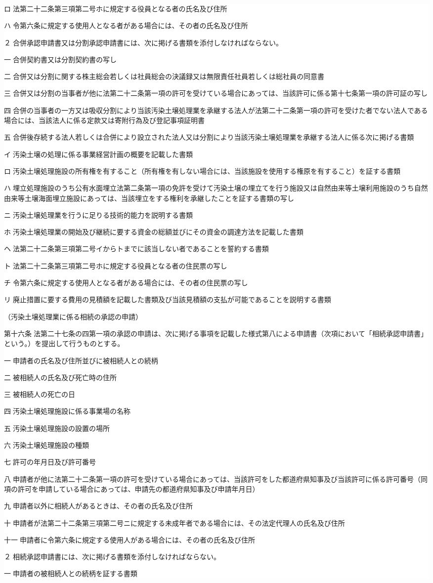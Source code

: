 ロ 法第二十二条第三項第二号ホに規定する役員となる者の氏名及び住所

ハ 令第六条に規定する使用人となる者がある場合には、その者の氏名及び住所

２ 合併承認申請書又は分割承認申請書には、次に掲げる書類を添付しなければならない。

一 合併契約書又は分割契約書の写し

二 合併又は分割に関する株主総会若しくは社員総会の決議録又は無限責任社員若しくは総社員の同意書

三 合併又は分割の当事者が他に法第二十二条第一項の許可を受けている場合にあっては、当該許可に係る第十七条第一項の許可証の写し

四 合併の当事者の一方又は吸収分割により当該汚染土壌処理業を承継する法人が法第二十二条第一項の許可を受けた者でない法人である場合には、当該法人に係る定款又は寄附行為及び登記事項証明書

五 合併後存続する法人若しくは合併により設立された法人又は分割により当該汚染土壌処理業を承継する法人に係る次に掲げる書類

イ 汚染土壌の処理に係る事業経営計画の概要を記載した書類

ロ 汚染土壌処理施設の所有権を有すること（所有権を有しない場合には、当該施設を使用する権原を有すること）を証する書類

ハ 埋立処理施設のうち公有水面埋立法第二条第一項の免許を受けて汚染土壌の埋立てを行う施設又は自然由来等土壌利用施設のうち自然由来等土壌海面埋立施設にあっては、当該埋立をする権利を承継したことを証する書類の写し

ニ 汚染土壌処理業を行うに足りる技術的能力を説明する書類

ホ 汚染土壌処理業の開始及び継続に要する資金の総額並びにその資金の調達方法を記載した書類

ヘ 法第二十二条第三項第二号イからトまでに該当しない者であることを誓約する書類

ト 法第二十二条第三項第二号ホに規定する役員となる者の住民票の写し

チ 令第六条に規定する使用人となる者がある場合には、その者の住民票の写し

リ 廃止措置に要する費用の見積額を記載した書類及び当該見積額の支払が可能であることを説明する書類

（汚染土壌処理業に係る相続の承認の申請）

第十六条 法第二十七条の四第一項の承認の申請は、次に掲げる事項を記載した様式第八による申請書（次項において「相続承認申請書」という。）を提出して行うものとする。

一 申請者の氏名及び住所並びに被相続人との続柄

二 被相続人の氏名及び死亡時の住所

三 被相続人の死亡の日

四 汚染土壌処理施設に係る事業場の名称

五 汚染土壌処理施設の設置の場所

六 汚染土壌処理施設の種類

七 許可の年月日及び許可番号

八 申請者が他に法第二十二条第一項の許可を受けている場合にあっては、当該許可をした都道府県知事及び当該許可に係る許可番号（同項の許可を申請している場合にあっては、申請先の都道府県知事及び申請年月日）

九 申請者以外に相続人があるときは、その者の氏名及び住所

十 申請者が法第二十二条第三項第二号ニに規定する未成年者である場合には、その法定代理人の氏名及び住所

十一 申請者に令第六条に規定する使用人がある場合には、その者の氏名及び住所

２ 相続承認申請書には、次に掲げる書類を添付しなければならない。

一 申請者の被相続人との続柄を証する書類
